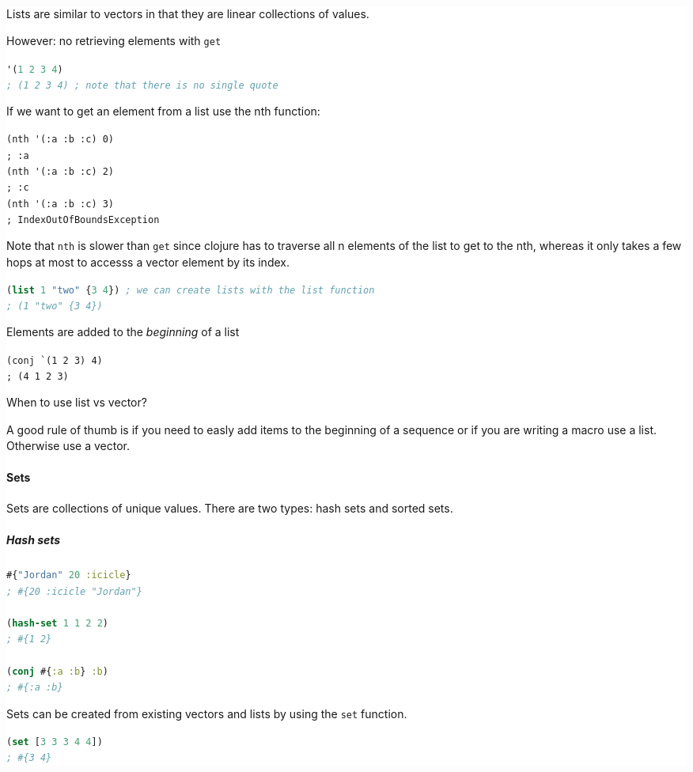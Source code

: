 Lists are similar to vectors in that they are linear collections of values. 

However: no retrieving elements with `get`

```clojure
'(1 2 3 4)
; (1 2 3 4) ; note that there is no single quote
```

If we want to get an element from a list use the nth function:

````
(nth '(:a :b :c) 0)
; :a
(nth '(:a :b :c) 2)
; :c
(nth '(:a :b :c) 3)
; IndexOutOfBoundsException
````

Note that `nth` is slower than `get` since clojure has to traverse all n elements of the list to get to the nth, whereas it only takes a few hops at most to accesss a vector element by its index.

```clojure
(list 1 "two" {3 4}) ; we can create lists with the list function
; (1 "two" {3 4})
```

Elements are added to the *beginning* of a list

```
(conj `(1 2 3) 4)
; (4 1 2 3)
```

When to use list vs vector?

A good rule of thumb is if you need to easly add items to the beginning of a sequence or if you are writing a macro use a list.  Otherwise use a vector.

#### Sets

Sets are collections of unique values.  There are two types: hash sets and sorted sets.

##### Hash sets

```clojure
#{"Jordan" 20 :icicle}
; #{20 :icicle "Jordan"}

(hash-set 1 1 2 2)
; #{1 2}

(conj #{:a :b} :b)
; #{:a :b}
```

Sets can be created from existing vectors and lists by using the `set` function.

```clojure
(set [3 3 3 4 4])
; #{3 4}
```

